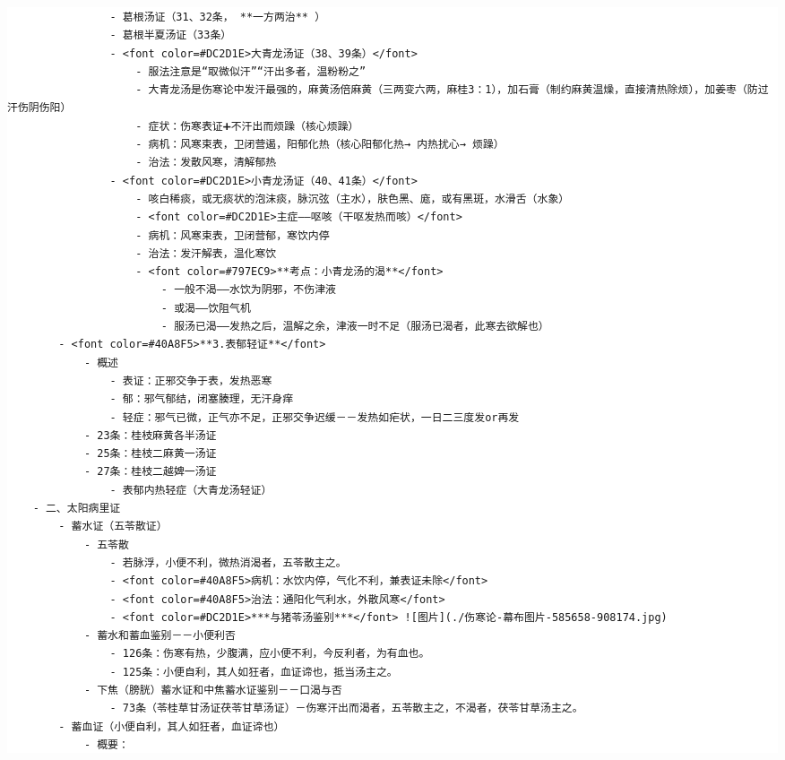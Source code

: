                     - 葛根汤证（31、32条， **一方两治** ）
                    - 葛根半夏汤证（33条）
                    - <font color=#DC2D1E>大青龙汤证（38、39条）</font>
                        - 服法注意是“取微似汗”“汗出多者，温粉粉之”
                        - 大青龙汤是伤寒论中发汗最强的，麻黄汤倍麻黄（三两变六两，麻桂3：1），加石膏（制约麻黄温燥，直接清热除烦），加姜枣（防过汗伤阴伤阳）
                        - 症状：伤寒表证➕不汗出而烦躁（核心烦躁）
                        - 病机：风寒束表，卫闭营遏，阳郁化热（核心阳郁化热→ 内热扰心→ 烦躁）
                        - 治法：发散风寒，清解郁热
                    - <font color=#DC2D1E>小青龙汤证（40、41条）</font>
                        - 咳白稀痰，或无痰状的泡沫痰，脉沉弦（主水），肤色黑、庬，或有黑斑，水滑舌（水象）
                        - <font color=#DC2D1E>主症——呕咳（干呕发热而咳）</font>
                        - 病机：风寒束表，卫闭营郁，寒饮内停
                        - 治法：发汗解表，温化寒饮
                        - <font color=#797EC9>**考点：小青龙汤的渴**</font>
                            - 一般不渴——水饮为阴邪，不伤津液
                            - 或渴——饮阻气机
                            - 服汤已渴——发热之后，温解之余，津液一时不足（服汤已渴者，此寒去欲解也）
            - <font color=#40A8F5>**3.表郁轻证**</font>
                - 概述
                    - 表证：正邪交争于表，发热恶寒
                    - 郁：邪气郁结，闭塞腠理，无汗身痒
                    - 轻症：邪气已微，正气亦不足，正邪交争迟缓－－发热如疟状，一日二三度发or再发
                - 23条：桂枝麻黄各半汤证
                - 25条：桂枝二麻黄一汤证
                - 27条：桂枝二越婢一汤证
                    - 表郁内热轻症（大青龙汤轻证）
        - 二、太阳病里证
            - 蓄水证（五苓散证）
                - 五苓散
                    - 若脉浮，小便不利，微热消渴者，五苓散主之。
                    - <font color=#40A8F5>病机：水饮内停，气化不利，兼表证未除</font>
                    - <font color=#40A8F5>治法：通阳化气利水，外散风寒</font>
                    - <font color=#DC2D1E>***与猪苓汤鉴别***</font> ![图片](./伤寒论-幕布图片-585658-908174.jpg)
                - 蓄水和蓄血鉴别－－小便利否
                    - 126条：伤寒有热，少腹满，应小便不利，今反利者，为有血也。
                    - 125条：小便自利，其人如狂者，血证谛也，抵当汤主之。
                - 下焦（膀胱）蓄水证和中焦蓄水证鉴别－－口渴与否
                    - 73条（苓桂草甘汤证茯苓甘草汤证）－伤寒汗出而渴者，五苓散主之，不渴者，茯苓甘草汤主之。
            - 蓄血证（小便自利，其人如狂者，血证谛也）
                - 概要：